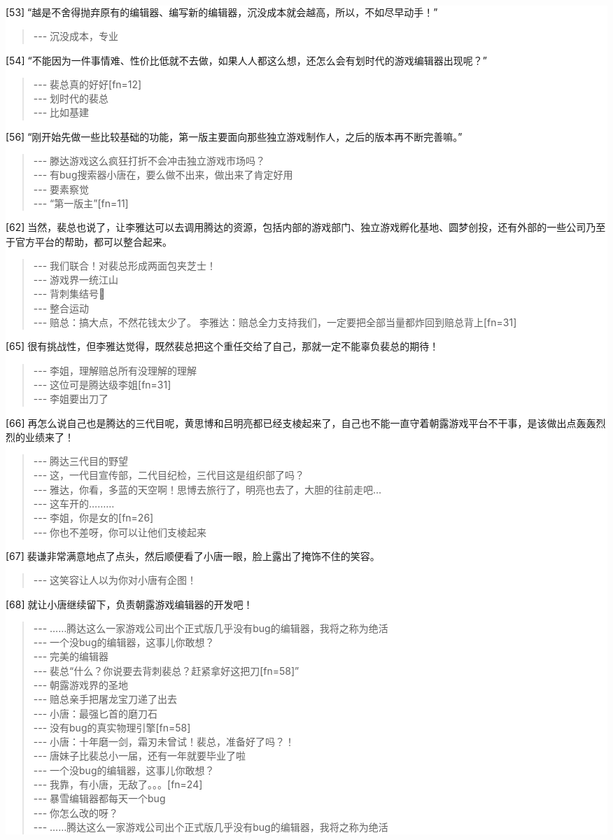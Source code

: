 [53] “越是不舍得抛弃原有的编辑器、编写新的编辑器，沉没成本就会越高，所以，不如尽早动手！”
>--- 沉没成本，专业<br>

[54] “不能因为一件事情难、性价比低就不去做，如果人人都这么想，还怎么会有划时代的游戏编辑器出现呢？”
>--- 裴总真的好好[fn=12]<br>
>--- 划时代的裴总<br>
>--- 比如基建<br>

[56] “刚开始先做一些比较基础的功能，第一版主要面向那些独立游戏制作人，之后的版本再不断完善嘛。”
>--- 滕达游戏这么疯狂打折不会冲击独立游戏市场吗？<br>
>--- 有bug搜索器小唐在，要么做不出来，做出来了肯定好用<br>
>--- 要素察觉<br>
>--- “第一版主”[fn=11]<br>

[62] 当然，裴总也说了，让李雅达可以去调用腾达的资源，包括内部的游戏部门、独立游戏孵化基地、圆梦创投，还有外部的一些公司乃至于官方平台的帮助，都可以整合起来。
>--- 我们联合！对裴总形成两面包夹芝士！<br>
>--- 游戏界一统江山<br>
>--- 背刺集结号📣<br>
>--- 整合运动<br>
>--- 赔总：搞大点，不然花钱太少了。
李雅达：赔总全力支持我们，一定要把全部当量都炸回到赔总背上[fn=31]<br>

[65] 很有挑战性，但李雅达觉得，既然裴总把这个重任交给了自己，那就一定不能辜负裴总的期待！
>--- 李姐，理解赔总所有没理解的理解<br>
>--- 这位可是腾达级李姐[fn=31]<br>
>--- 李姐要出刀了<br>

[66] 再怎么说自己也是腾达的三代目呢，黄思博和吕明亮都已经支棱起来了，自己也不能一直守着朝露游戏平台不干事，是该做出点轰轰烈烈的业绩来了！
>--- 腾达三代目的野望<br>
>--- 这，一代目宣传部，二代目纪检，三代目这是组织部了吗？<br>
>--- 雅达，你看，多蓝的天空啊！思博去旅行了，明亮也去了，大胆的往前走吧...<br>
>--- 这车开的………<br>
>--- 李姐，你是女的[fn=26]<br>
>--- 你也不差呀，你可以让他们支棱起来<br>

[67] 裴谦非常满意地点了点头，然后顺便看了小唐一眼，脸上露出了掩饰不住的笑容。
>--- 这笑容让人以为你对小唐有企图！<br>

[68] 就让小唐继续留下，负责朝露游戏编辑器的开发吧！
>--- ……腾达这么一家游戏公司出个正式版几乎没有bug的编辑器，我将之称为绝活<br>
>--- 一个没bug的编辑器，这事儿你敢想？<br>
>--- 完美的编辑器<br>
>--- 裴总“什么？你说要去背刺裴总？赶紧拿好这把刀[fn=58]”<br>
>--- 朝露游戏界的圣地<br>
>--- 赔总亲手把屠龙宝刀递了出去<br>
>--- 小唐：最强匕首的磨刀石<br>
>--- 没有bug的真实物理引擎[fn=58]<br>
>--- 小唐：十年磨一剑，霜刃未曾试！裴总，准备好了吗？！<br>
>--- 唐妹子比裴总小一届，还有一年就要毕业了啦<br>
>--- 一个没bug的编辑器，这事儿你敢想？<br>
>--- 我靠，有小唐，无敌了。。。[fn=24]<br>
>--- 暴雪编辑器都每天一个bug<br>
>--- 你怎么改的呀？<br>
>--- ……腾达这么一家游戏公司出个正式版几乎没有bug的编辑器，我将之称为绝活<br>
